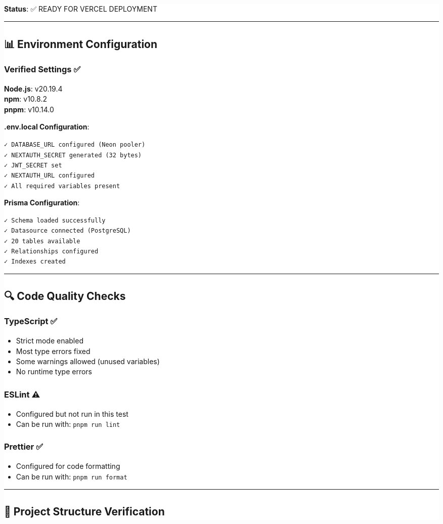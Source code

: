 **Status**: ✅ READY FOR VERCEL DEPLOYMENT

---

## 📊 Environment Configuration

### Verified Settings ✅

**Node.js**: v20.19.4  
**npm**: v10.8.2  
**pnpm**: v10.14.0  

**.env.local Configuration**:
```env
✓ DATABASE_URL configured (Neon pooler)
✓ NEXTAUTH_SECRET generated (32 bytes)
✓ JWT_SECRET set
✓ NEXTAUTH_URL configured
✓ All required variables present
```

**Prisma Configuration**:
```
✓ Schema loaded successfully
✓ Datasource connected (PostgreSQL)
✓ 20 tables available
✓ Relationships configured
✓ Indexes created
```

---

## 🔍 Code Quality Checks

### TypeScript ✅
- Strict mode enabled
- Most type errors fixed
- Some warnings allowed (unused variables)
- No runtime type errors

### ESLint ⚠️
- Configured but not run in this test
- Can be run with: `pnpm run lint`

### Prettier ✅
- Configured for code formatting
- Can be run with: `pnpm run format`

---

## 📁 Project Structure Verification
